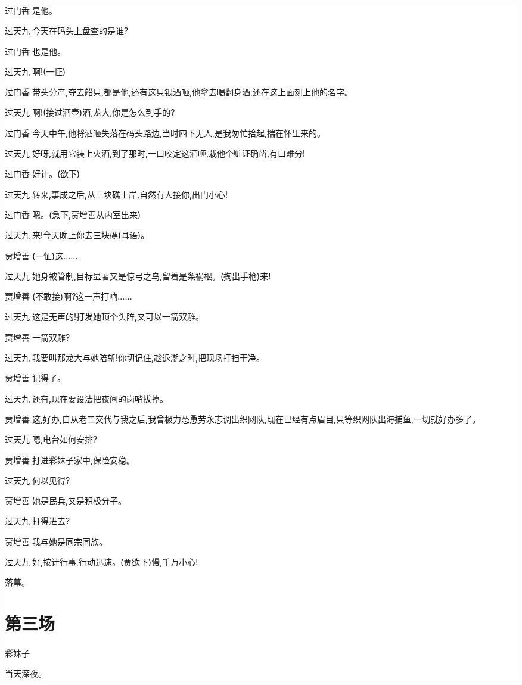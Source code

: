 过门香 是他。

过天九 今天在码头上盘查的是谁?

过门香 也是他。

过天九 啊!(一怔)

过门香 带头分产,夺去船只,都是他,还有这只银酒咂,他拿去喝翻身酒,还在这上面刻上他的名字。

过天九 啊!(接过酒壶)酒,龙大,你是怎么到手的?

过门香 今天中午,他将酒咂失落在码头路边,当时四下无人,是我匆忙拾起,揣在怀里来的。

过天九 好呀,就用它装上火酒,到了那时,一口咬定这酒咂,栽他个赃证确凿,有口难分!

过门香 好计。(欲下)

过天九 转来,事成之后,从三块礁上岸,自然有人接你,出门小心!

过门香 嗯。(急下,贾增善从内室出来)

过天九 来!今天晚上你去三块礁(耳语)。

贾增善 (一怔)这……

过天九 她身被管制,目标显著又是惊弓之鸟,留着是条祸根。(掏出手枪)来!

贾增善 (不敢接)啊?这一声打响……

过天九 这是无声的!打发她顶个头阵,又可以一箭双雕。

贾增善 一箭双雕?

过天九 我要叫那龙大与她陪斩!你切记住,趁退潮之时,把现场打扫干净。

贾增善 记得了。

过天九 还有,现在要设法把夜间的岗哨拔掉。

贾增善 这,好办,自从老二交代与我之后,我曾极力怂恿劳永志调出织网队,现在已经有点眉目,只等织网队出海捕鱼,一切就好办多了。

过天九 嗯,电台如何安排?

贾增善 打进彩妹子家中,保险安稳。

过天九 何以见得?

贾增善 她是民兵,又是积极分子。

过天九 打得进去?

贾增善 我与她是同宗同族。

过天九 好,按计行事,行动迅速。(贾欲下)慢,千万小心!

落幕。

# 第三场

彩妹子

当天深夜。
